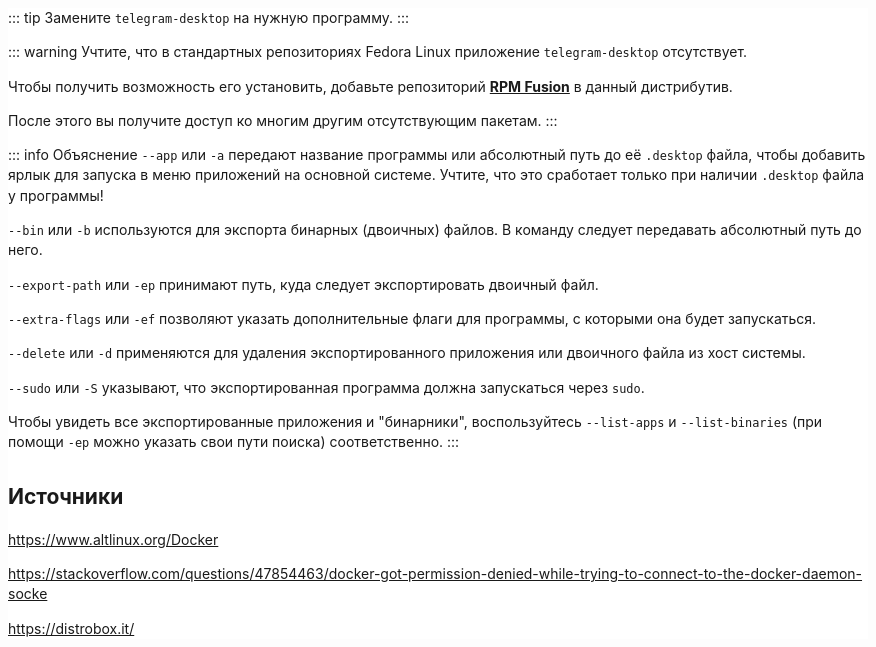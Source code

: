 ::: tip
Замените `telegram-desktop` на нужную программу.
:::

::: warning
Учтите, что в стандартных репозиториях Fedora Linux приложение `telegram-desktop` отсутствует.

Чтобы получить возможность его установить, добавьте репозиторий [**RPM Fusion**](https://docs.fedoraproject.org/en-US/quick-docs/rpmfusion-setup/) в данный дистрибутив.

После этого вы получите доступ ко многим другим отсутствующим пакетам.
:::

::: info Объяснение
`--app` или `-a` передают название программы или абсолютный путь до её `.desktop` файла, чтобы добавить ярлык для запуска в меню приложений на основной системе. Учтите, что это сработает только при наличии `.desktop` файла у программы!

`--bin` или `-b` используются для экспорта бинарных (двоичных) файлов. В команду следует передавать абсолютный путь до него.

`--export-path` или `-ep` принимают путь, куда следует экспортировать двоичный файл.

`--extra-flags` или `-ef` позволяют указать дополнительные флаги для программы, с которыми она будет запускаться.

`--delete` или `-d` применяются для удаления экспортированного приложения или двоичного файла из хост системы.

`--sudo` или `-S` указывают, что экспортированная программа должна запускаться через `sudo`.

Чтобы увидеть все экспортированные приложения и "бинарники", воспользуйтесь `--list-apps` и `--list-binaries` (при помощи `-ep` можно указать свои пути поиска) соответственно.
:::

## Источники

https://www.altlinux.org/Docker

https://stackoverflow.com/questions/47854463/docker-got-permission-denied-while-trying-to-connect-to-the-docker-daemon-socke

https://distrobox.it/
